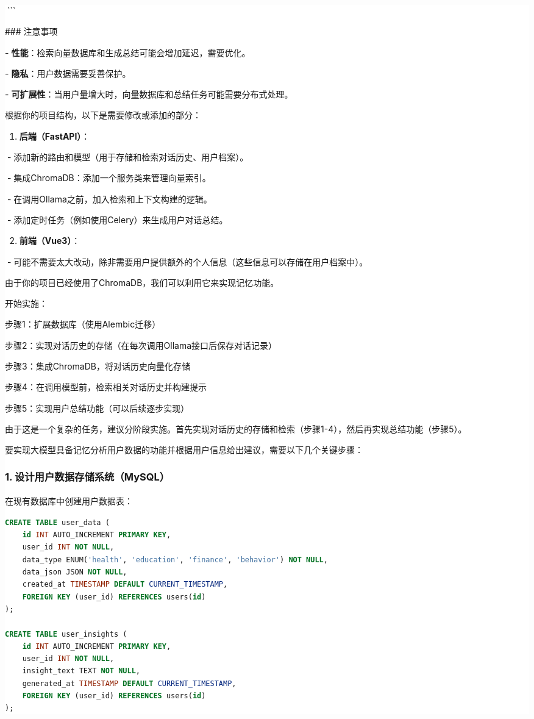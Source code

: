 ​        \```

 \### 注意事项

   \- **性能**：检索向量数据库和生成总结可能会增加延迟，需要优化。

   \- **隐私**：用户数据需要妥善保护。

   \- **可扩展性**：当用户量增大时，向量数据库和总结任务可能需要分布式处理。

 根据你的项目结构，以下是需要修改或添加的部分：

1. **后端（FastAPI）**：

​    \- 添加新的路由和模型（用于存储和检索对话历史、用户档案）。

​    \- 集成ChromaDB：添加一个服务类来管理向量索引。

​    \- 在调用Ollama之前，加入检索和上下文构建的逻辑。

​    \- 添加定时任务（例如使用Celery）来生成用户对话总结。

2. **前端（Vue3）**：

​    \- 可能不需要太大改动，除非需要用户提供额外的个人信息（这些信息可以存储在用户档案中）。

 由于你的项目已经使用了ChromaDB，我们可以利用它来实现记忆功能。

 开始实施：

 步骤1：扩展数据库（使用Alembic迁移）

 步骤2：实现对话历史的存储（在每次调用Ollama接口后保存对话记录）

 步骤3：集成ChromaDB，将对话历史向量化存储

 步骤4：在调用模型前，检索相关对话历史并构建提示

 步骤5：实现用户总结功能（可以后续逐步实现）

 由于这是一个复杂的任务，建议分阶段实施。首先实现对话历史的存储和检索（步骤1-4），然后再实现总结功能（步骤5）。



要实现大模型具备记忆分析用户数据的功能并根据用户信息给出建议，需要以下几个关键步骤：

### 1. 设计用户数据存储系统（MySQL）
在现有数据库中创建用户数据表：
```sql
CREATE TABLE user_data (
    id INT AUTO_INCREMENT PRIMARY KEY,
    user_id INT NOT NULL,
    data_type ENUM('health', 'education', 'finance', 'behavior') NOT NULL,
    data_json JSON NOT NULL,
    created_at TIMESTAMP DEFAULT CURRENT_TIMESTAMP,
    FOREIGN KEY (user_id) REFERENCES users(id)
);

CREATE TABLE user_insights (
    id INT AUTO_INCREMENT PRIMARY KEY,
    user_id INT NOT NULL,
    insight_text TEXT NOT NULL,
    generated_at TIMESTAMP DEFAULT CURRENT_TIMESTAMP,
    FOREIGN KEY (user_id) REFERENCES users(id)
);
```
